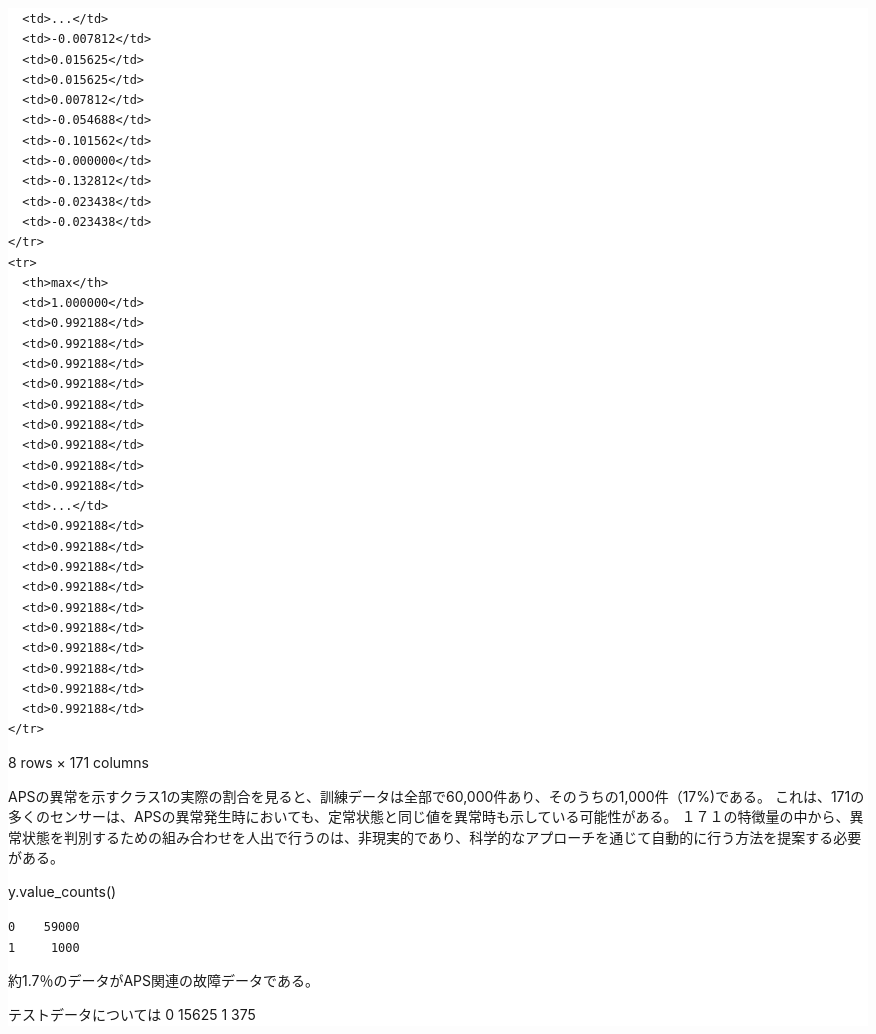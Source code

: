       <td>...</td>
      <td>-0.007812</td>
      <td>0.015625</td>
      <td>0.015625</td>
      <td>0.007812</td>
      <td>-0.054688</td>
      <td>-0.101562</td>
      <td>-0.000000</td>
      <td>-0.132812</td>
      <td>-0.023438</td>
      <td>-0.023438</td>
    </tr>
    <tr>
      <th>max</th>
      <td>1.000000</td>
      <td>0.992188</td>
      <td>0.992188</td>
      <td>0.992188</td>
      <td>0.992188</td>
      <td>0.992188</td>
      <td>0.992188</td>
      <td>0.992188</td>
      <td>0.992188</td>
      <td>0.992188</td>
      <td>...</td>
      <td>0.992188</td>
      <td>0.992188</td>
      <td>0.992188</td>
      <td>0.992188</td>
      <td>0.992188</td>
      <td>0.992188</td>
      <td>0.992188</td>
      <td>0.992188</td>
      <td>0.992188</td>
      <td>0.992188</td>
    </tr>
  </tbody>
</table>
<p>8 rows × 171 columns</p>
</div>

APSの異常を示すクラス1の実際の割合を見ると、訓練データは全部で60,000件あり、そのうちの1,000件（17%)である。
これは、171の多くのセンサーは、APSの異常発生時においても、定常状態と同じ値を異常時も示している可能性がある。
１７１の特徴量の中から、異常状態を判別するための組み合わせを人出で行うのは、非現実的であり、科学的なアプローチを通じて自動的に行う方法を提案する必要がある。

y.value_counts()

    0    59000
    1     1000

約1.7％のデータがAPS関連の故障データである。

テストデータについては
    0    15625
    1      375
